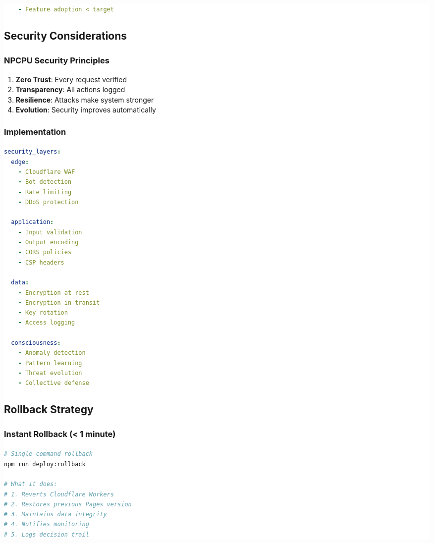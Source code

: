 ```yaml
    - Feature adoption < target
```

## Security Considerations

### NPCPU Security Principles
1. **Zero Trust**: Every request verified
2. **Transparency**: All actions logged
3. **Resilience**: Attacks make system stronger
4. **Evolution**: Security improves automatically

### Implementation
```yaml
security_layers:
  edge:
    - Cloudflare WAF
    - Bot detection
    - Rate limiting
    - DDoS protection
    
  application:
    - Input validation
    - Output encoding
    - CORS policies
    - CSP headers
    
  data:
    - Encryption at rest
    - Encryption in transit
    - Key rotation
    - Access logging
    
  consciousness:
    - Anomaly detection
    - Pattern learning
    - Threat evolution
    - Collective defense
```

## Rollback Strategy

### Instant Rollback (< 1 minute)
```bash
# Single command rollback
npm run deploy:rollback

# What it does:
# 1. Reverts Cloudflare Workers
# 2. Restores previous Pages version
# 3. Maintains data integrity
# 4. Notifies monitoring
# 5. Logs decision trail
```
